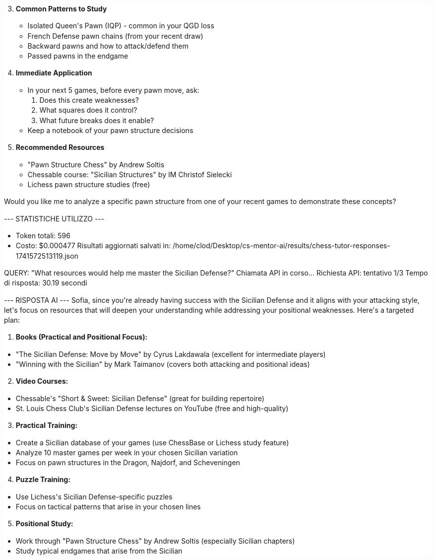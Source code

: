 3. **Common Patterns to Study**
   - Isolated Queen's Pawn (IQP) - common in your QGD loss
   - French Defense pawn chains (from your recent draw)
   - Backward pawns and how to attack/defend them
   - Passed pawns in the endgame

4. **Immediate Application**
   - In your next 5 games, before every pawn move, ask:
     1. Does this create weaknesses?
     2. What squares does it control?
     3. What future breaks does it enable?
   - Keep a notebook of your pawn structure decisions

5. **Recommended Resources**
   - "Pawn Structure Chess" by Andrew Soltis
   - Chessable course: "Sicilian Structures" by IM Christof Sielecki
   - Lichess pawn structure studies (free)

Would you like me to analyze a specific pawn structure from one of your recent games to demonstrate these concepts?

--- STATISTICHE UTILIZZO ---
- Token totali: 596
- Costo: $0.000477
Risultati aggiornati salvati in: /home/clod/Desktop/cs-mentor-ai/results/chess-tutor-responses-1741572513119.json

QUERY: "What resources would help me master the Sicilian Defense?"
Chiamata API in corso...
Richiesta API: tentativo 1/3
Tempo di risposta: 30.19 secondi

--- RISPOSTA AI ---
Sofia, since you're already having success with the Sicilian Defense and it aligns with your attacking style, let's focus on resources that will deepen your understanding while addressing your positional weaknesses. Here's a targeted plan:

1. **Books (Practical and Positional Focus):**
- "The Sicilian Defense: Move by Move" by Cyrus Lakdawala (excellent for intermediate players)
- "Winning with the Sicilian" by Mark Taimanov (covers both attacking and positional ideas)

2. **Video Courses:**
- Chessable's "Short & Sweet: Sicilian Defense" (great for building repertoire)
- St. Louis Chess Club's Sicilian Defense lectures on YouTube (free and high-quality)

3. **Practical Training:**
- Create a Sicilian database of your games (use ChessBase or Lichess study feature)
- Analyze 10 master games per week in your chosen Sicilian variation
- Focus on pawn structures in the Dragon, Najdorf, and Scheveningen

4. **Puzzle Training:**
- Use Lichess's Sicilian Defense-specific puzzles
- Focus on tactical patterns that arise in your chosen lines

5. **Positional Study:**
- Work through "Pawn Structure Chess" by Andrew Soltis (especially Sicilian chapters)
- Study typical endgames that arise from the Sicilian
